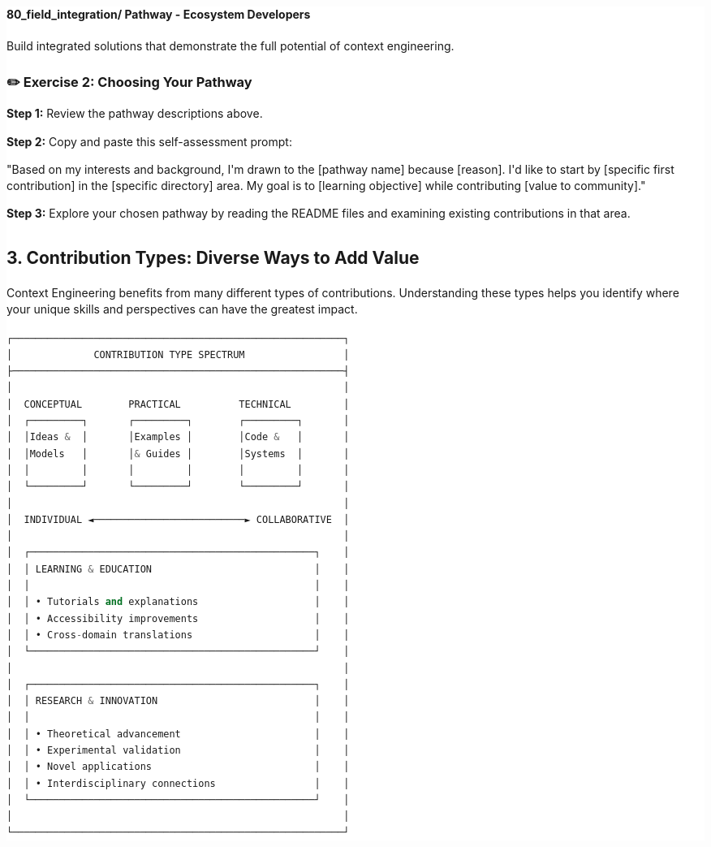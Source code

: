 #### **80_field_integration/ Pathway - Ecosystem Developers**
Build integrated solutions that demonstrate the full potential of context engineering.

### ✏️ Exercise 2: Choosing Your Pathway

**Step 1:** Review the pathway descriptions above.

**Step 2:** Copy and paste this self-assessment prompt:

"Based on my interests and background, I'm drawn to the [pathway name] because [reason]. I'd like to start by [specific first contribution] in the [specific directory] area. My goal is to [learning objective] while contributing [value to community]."

**Step 3:** Explore your chosen pathway by reading the README files and examining existing contributions in that area.

## 3. Contribution Types: Diverse Ways to Add Value

Context Engineering benefits from many different types of contributions. Understanding these types helps you identify where your unique skills and perspectives can have the greatest impact.

```python
┌─────────────────────────────────────────────────────────┐
│              CONTRIBUTION TYPE SPECTRUM                 │
├─────────────────────────────────────────────────────────┤
│                                                         │
│  CONCEPTUAL        PRACTICAL          TECHNICAL         │
│  ┌─────────┐       ┌─────────┐        ┌─────────┐       │
│  │Ideas &  │       │Examples │        │Code &   │       │
│  │Models   │       │& Guides │        │Systems  │       │
│  │         │       │         │        │         │       │
│  └─────────┘       └─────────┘        └─────────┘       │
│                                                         │
│  INDIVIDUAL ◄──────────────────────────► COLLABORATIVE  │
│                                                         │
│  ┌─────────────────────────────────────────────────┐    │
│  │ LEARNING & EDUCATION                            │    │
│  │                                                 │    │
│  │ • Tutorials and explanations                    │    │
│  │ • Accessibility improvements                    │    │
│  │ • Cross-domain translations                     │    │
│  └─────────────────────────────────────────────────┘    │
│                                                         │
│  ┌─────────────────────────────────────────────────┐    │
│  │ RESEARCH & INNOVATION                           │    │
│  │                                                 │    │
│  │ • Theoretical advancement                       │    │
│  │ • Experimental validation                       │    │
│  │ • Novel applications                            │    │
│  │ • Interdisciplinary connections                 │    │
│  └─────────────────────────────────────────────────┘    │
│                                                         │
└─────────────────────────────────────────────────────────┘
```
